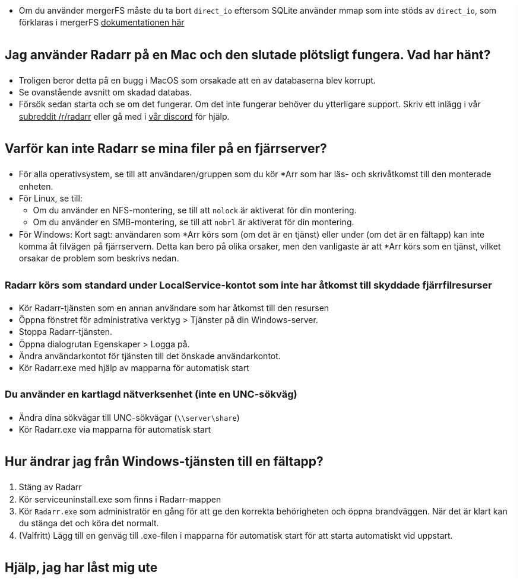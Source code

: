 - Om du använder mergerFS måste du ta bort `direct_io` eftersom SQLite använder mmap som inte stöds av `direct_io`, som förklaras i mergerFS [dokumentationen här](https://github.com/trapexit/mergerfs#plex-doesnt-work-with-mergerfs)

## Jag använder Radarr på en Mac och den slutade plötsligt fungera. Vad har hänt?

- Troligen beror detta på en bugg i MacOS som orsakade att en av databaserna blev korrupt.
- Se ovanstående avsnitt om skadad databas.
- Försök sedan starta och se om det fungerar. Om det inte fungerar behöver du ytterligare support. Skriv ett inlägg i vår [subreddit /r/radarr](http://reddit.com/r/radarr) eller gå med i [vår discord](https://radarr.video/discord) för hjälp.

## Varför kan inte Radarr se mina filer på en fjärrserver?

- För alla operativsystem, se till att användaren/gruppen som du kör \*Arr som har läs- och skrivåtkomst till den monterade enheten.
- För Linux, se till:
  - Om du använder en NFS-montering, se till att `nolock` är aktiverat för din montering.
  - Om du använder en SMB-montering, se till att `nobrl` är aktiverat för din montering.
- För Windows: Kort sagt: användaren som \*Arr körs som (om det är en tjänst) eller under (om det är en fältapp) kan inte komma åt filvägen på fjärrservern. Detta kan bero på olika orsaker, men den vanligaste är att \*Arr körs som en tjänst, vilket orsakar de problem som beskrivs nedan.

### Radarr körs som standard under LocalService-kontot som inte har åtkomst till skyddade fjärrfilresurser

- Kör Radarr-tjänsten som en annan användare som har åtkomst till den resursen
- Öppna fönstret för administrativa verktyg \> Tjänster på din Windows-server.
- Stoppa Radarr-tjänsten.
- Öppna dialogrutan Egenskaper \> Logga på.
- Ändra användarkontot för tjänsten till det önskade användarkontot.
- Kör Radarr.exe med hjälp av mapparna för automatisk start

### Du använder en kartlagd nätverksenhet (inte en UNC-sökväg)

- Ändra dina sökvägar till UNC-sökvägar (`\\server\share`)
- Kör Radarr.exe via mapparna för automatisk start

## Hur ändrar jag från Windows-tjänsten till en fältapp?

1. Stäng av Radarr
1. Kör serviceuninstall.exe som finns i Radarr-mappen
1. Kör `Radarr.exe` som administratör en gång för att ge den korrekta behörigheten och öppna brandväggen. När det är klart kan du stänga det och köra det normalt.
1. (Valfritt) Lägg till en genväg till .exe-filen i mapparna för automatisk start för att starta automatiskt vid uppstart.

## Hjälp, jag har låst mig ute
